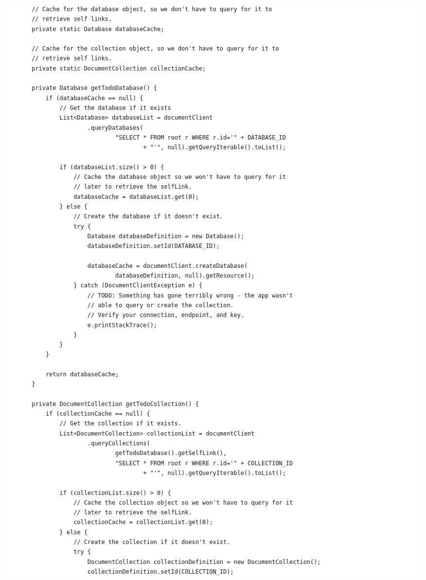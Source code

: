             // Cache for the database object, so we don't have to query for it to
            // retrieve self links.
            private static Database databaseCache;

            // Cache for the collection object, so we don't have to query for it to
            // retrieve self links.
            private static DocumentCollection collectionCache;

            private Database getTodoDatabase() {
                if (databaseCache == null) {
                    // Get the database if it exists
                    List<Database> databaseList = documentClient
                            .queryDatabases(
                                    "SELECT * FROM root r WHERE r.id='" + DATABASE_ID
                                            + "'", null).getQueryIterable().toList();

                    if (databaseList.size() > 0) {
                        // Cache the database object so we won't have to query for it
                        // later to retrieve the selfLink.
                        databaseCache = databaseList.get(0);
                    } else {
                        // Create the database if it doesn't exist.
                        try {
                            Database databaseDefinition = new Database();
                            databaseDefinition.setId(DATABASE_ID);

                            databaseCache = documentClient.createDatabase(
                                    databaseDefinition, null).getResource();
                        } catch (DocumentClientException e) {
                            // TODO: Something has gone terribly wrong - the app wasn't
                            // able to query or create the collection.
                            // Verify your connection, endpoint, and key.
                            e.printStackTrace();
                        }
                    }
                }

                return databaseCache;
            }

            private DocumentCollection getTodoCollection() {
                if (collectionCache == null) {
                    // Get the collection if it exists.
                    List<DocumentCollection> collectionList = documentClient
                            .queryCollections(
                                    getTodoDatabase().getSelfLink(),
                                    "SELECT * FROM root r WHERE r.id='" + COLLECTION_ID
                                            + "'", null).getQueryIterable().toList();

                    if (collectionList.size() > 0) {
                        // Cache the collection object so we won't have to query for it
                        // later to retrieve the selfLink.
                        collectionCache = collectionList.get(0);
                    } else {
                        // Create the collection if it doesn't exist.
                        try {
                            DocumentCollection collectionDefinition = new DocumentCollection();
                            collectionDefinition.setId(COLLECTION_ID);
